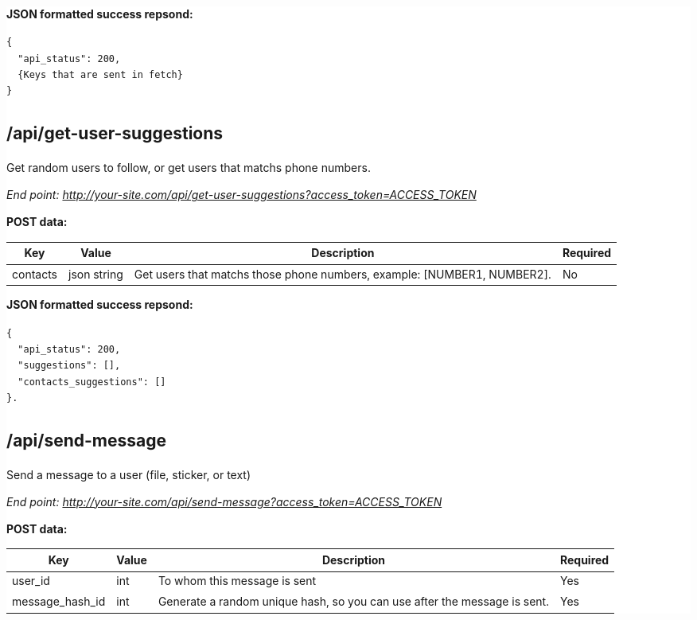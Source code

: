 </tbody>
</table><p><strong>JSON formatted success repsond:</strong></p>
<pre><code>{
  "api_status": 200,
  {Keys that are sent in fetch}
}
</code></pre>
<h2 id="apiget-user-suggestions">/api/get-user-suggestions</h2>
<p>Get random users to follow, or get users that matchs phone numbers.</p>
<p><em><em>End point:</em> <a href="http://your-site.com/api/get-user-suggestions?access_token=ACCESS_TOKEN">http://your-site.com/api/get-user-suggestions?access_token=ACCESS_TOKEN</a></em></p>
<p><strong>POST data:</strong></p>

<table>
<thead>
<tr>
<th>Key</th>
<th>Value</th>
<th>Description</th>
<th>Required</th>
</tr>
</thead>
<tbody>
<tr>
<td>contacts</td>
<td>json string</td>
<td>Get users that matchs those phone numbers, example: [NUMBER1, NUMBER2].</td>
<td>No</td>
</tr>
</tbody>
</table><p><strong>JSON formatted success repsond:</strong></p>
<pre><code>{
  "api_status": 200,
  "suggestions": [],
  "contacts_suggestions": []
}.
</code></pre>
<h2 id="apisend-message">/api/send-message</h2>
<p>Send a message to a user (file, sticker, or text)</p>
<p><em><em>End point:</em> <a href="http://your-site.com/api/send-message?access_token=ACCESS_TOKEN">http://your-site.com/api/send-message?access_token=ACCESS_TOKEN</a></em></p>
<p><strong>POST data:</strong></p>

<table>
<thead>
<tr>
<th>Key</th>
<th>Value</th>
<th>Description</th>
<th>Required</th>
</tr>
</thead>
<tbody>
<tr>
<td>user_id</td>
<td>int</td>
<td>To whom this message is sent</td>
<td>Yes</td>
</tr>
<tr>
<td>message_hash_id</td>
<td>int</td>
<td>Generate a random unique hash, so you can use after the message is sent.</td>
<td>Yes</td>